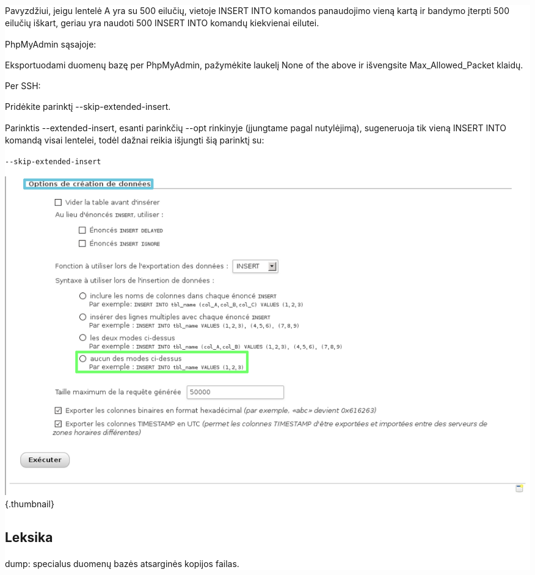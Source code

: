 Pavyzdžiui, jeigu lentelė A yra su 500 eilučių, vietoje INSERT INTO komandos panaudojimo vieną kartą ir bandymo įterpti 500 eilučių iškart, geriau yra naudoti 500 INSERT INTO komandų kiekvienai eilutei.

PhpMyAdmin sąsajoje:

Eksportuodami duomenų bazę per PhpMyAdmin, pažymėkite laukelį None of the above ir išvengsite Max_Allowed_Packet klaidų.

Per SSH:

Pridėkite parinktį --skip-extended-insert.

Parinktis --extended-insert, esanti parinkčių --opt rinkinyje (įjungtame pagal nutylėjimą), sugeneruoja tik vieną INSERT INTO komandą visai lentelei, todėl dažnai reikia išjungti šią parinktį su:


```
--skip-extended-insert
```



![](images/img_1965.jpg){.thumbnail}


## Leksika
dump: specialus duomenų bazės atsarginės kopijos failas. 

